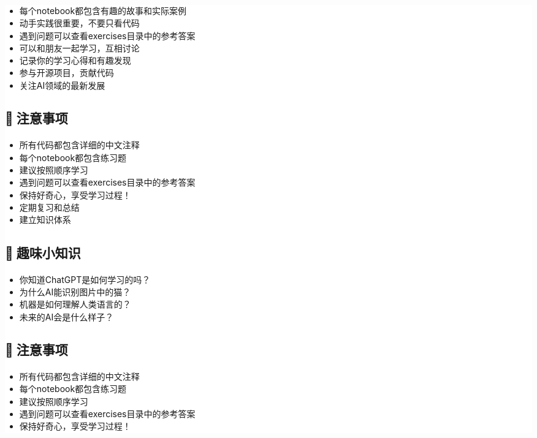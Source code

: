 - 每个notebook都包含有趣的故事和实际案例
- 动手实践很重要，不要只看代码
- 遇到问题可以查看exercises目录中的参考答案
- 可以和朋友一起学习，互相讨论
- 记录你的学习心得和有趣发现
- 参与开源项目，贡献代码
- 关注AI领域的最新发展

## 📝 注意事项

- 所有代码都包含详细的中文注释
- 每个notebook都包含练习题
- 建议按照顺序学习
- 遇到问题可以查看exercises目录中的参考答案
- 保持好奇心，享受学习过程！
- 定期复习和总结
- 建立知识体系

## 🎁 趣味小知识

- 你知道ChatGPT是如何学习的吗？
- 为什么AI能识别图片中的猫？
- 机器是如何理解人类语言的？
- 未来的AI会是什么样子？

## 📝 注意事项

- 所有代码都包含详细的中文注释
- 每个notebook都包含练习题
- 建议按照顺序学习
- 遇到问题可以查看exercises目录中的参考答案
- 保持好奇心，享受学习过程！ 